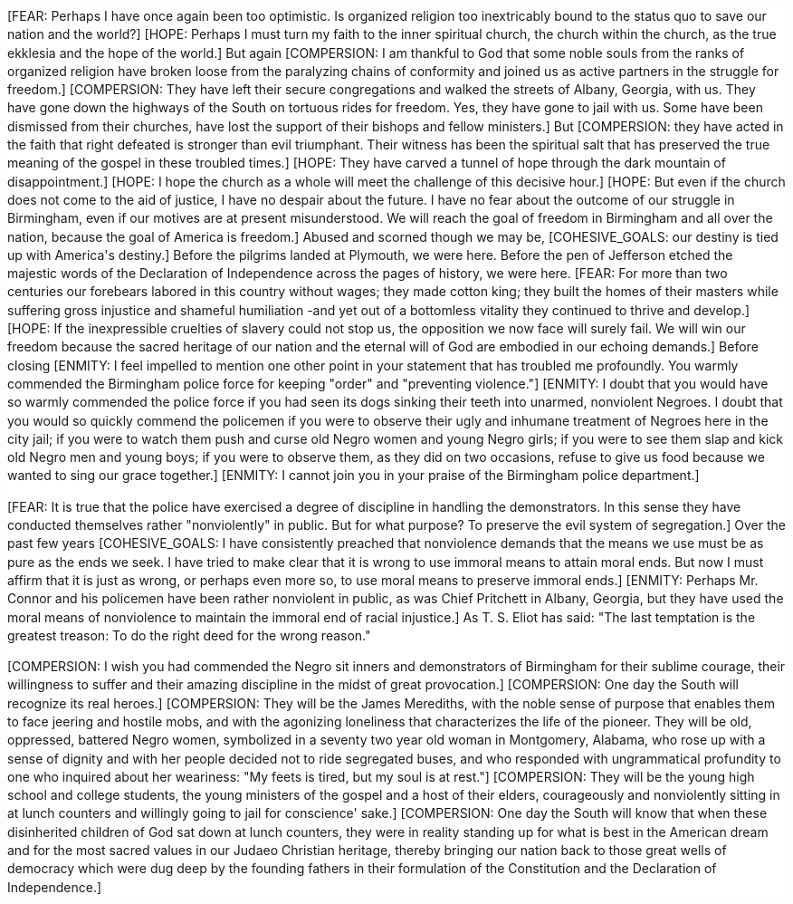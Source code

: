 [FEAR: Perhaps I have once again been too optimistic. Is organized religion too inextricably bound to the status quo to save our nation and the world?] [HOPE: Perhaps I must turn my faith to the inner spiritual church, the church within the church, as the true ekklesia and the hope of the world.] But again [COMPERSION: I am thankful to God that some noble souls from the ranks of organized religion have broken loose from the paralyzing chains of conformity and joined us as active partners in the struggle for freedom.] [COMPERSION: They have left their secure congregations and walked the streets of Albany, Georgia, with us. They have gone down the highways of the South on tortuous rides for freedom. Yes, they have gone to jail with us. Some have been dismissed from their churches, have lost the support of their bishops and fellow ministers.] But [COMPERSION: they have acted in the faith that right defeated is stronger than evil triumphant. Their witness has been the spiritual salt that has preserved the true meaning of the gospel in these troubled times.] [HOPE: They have carved a tunnel of hope through the dark mountain of disappointment.] [HOPE: I hope the church as a whole will meet the challenge of this decisive hour.] [HOPE: But even if the church does not come to the aid of justice, I have no despair about the future. I have no fear about the outcome of our struggle in Birmingham, even if our motives are at present misunderstood. We will reach the goal of freedom in Birmingham and all over the nation, because the goal of America is freedom.] Abused and scorned though we may be, [COHESIVE_GOALS: our destiny is tied up with America's destiny.] Before the pilgrims landed at Plymouth, we were here. Before the pen of Jefferson etched the majestic words of the Declaration of Independence across the pages of history, we were here. [FEAR: For more than two centuries our forebears labored in this country without wages; they made cotton king; they built the homes of their masters while suffering gross injustice and shameful humiliation -and yet out of a bottomless vitality they continued to thrive and develop.] [HOPE: If the inexpressible cruelties of slavery could not stop us, the opposition we now face will surely fail. We will win our freedom because the sacred heritage of our nation and the eternal will of God are embodied in our echoing demands.] Before closing [ENMITY: I feel impelled to mention one other point in your statement that has troubled me profoundly. You warmly commended the Birmingham police force for keeping "order" and "preventing violence."] [ENMITY: I doubt that you would have so warmly commended the police force if you had seen its dogs sinking their teeth into unarmed, nonviolent Negroes. I doubt that you would so quickly commend the policemen if you were to observe their ugly and inhumane treatment of Negroes here in the city jail; if you were to watch them push and curse old Negro women and young Negro girls; if you were to see them slap and kick old Negro men and young boys; if you were to observe them, as they did on two occasions, refuse to give us food because we wanted to sing our grace together.] [ENMITY: I cannot join you in your praise of the Birmingham police department.]

[FEAR: It is true that the police have exercised a degree of discipline in handling the demonstrators. In this sense they have conducted themselves rather "nonviolently" in public. But for what purpose? To preserve the evil system of segregation.] Over the past few years [COHESIVE_GOALS: I have consistently preached that nonviolence demands that the means we use must be as pure as the ends we seek. I have tried to make clear that it is wrong to use immoral means to attain moral ends. But now I must affirm that it is just as wrong, or perhaps even more so, to use moral means to preserve immoral ends.] [ENMITY: Perhaps Mr. Connor and his policemen have been rather nonviolent in public, as was Chief Pritchett in Albany, Georgia, but they have used the moral means of nonviolence to maintain the immoral end of racial injustice.] As T. S. Eliot has said: "The last temptation is the greatest treason: To do the right deed for the wrong reason."

[COMPERSION: I wish you had commended the Negro sit inners and demonstrators of Birmingham for their sublime courage, their willingness to suffer and their amazing discipline in the midst of great provocation.] [COMPERSION: One day the South will recognize its real heroes.] [COMPERSION: They will be the James Merediths, with the noble sense of purpose that enables them to face jeering and hostile mobs, and with the agonizing loneliness that characterizes the life of the pioneer. They will be old, oppressed, battered Negro women, symbolized in a seventy two year old woman in Montgomery, Alabama, who rose up with a sense of dignity and with her people decided not to ride segregated buses, and who responded with ungrammatical profundity to one who inquired about her weariness: "My feets is tired, but my soul is at rest."] [COMPERSION: They will be the young high school and college students, the young ministers of the gospel and a host of their elders, courageously and nonviolently sitting in at lunch counters and willingly going to jail for conscience' sake.] [COMPERSION: One day the South will know that when these disinherited children of God sat down at lunch counters, they were in reality standing up for what is best in the American dream and for the most sacred values in our Judaeo Christian heritage, thereby bringing our nation back to those great wells of democracy which were dug deep by the founding fathers in their formulation of the Constitution and the Declaration of Independence.]
